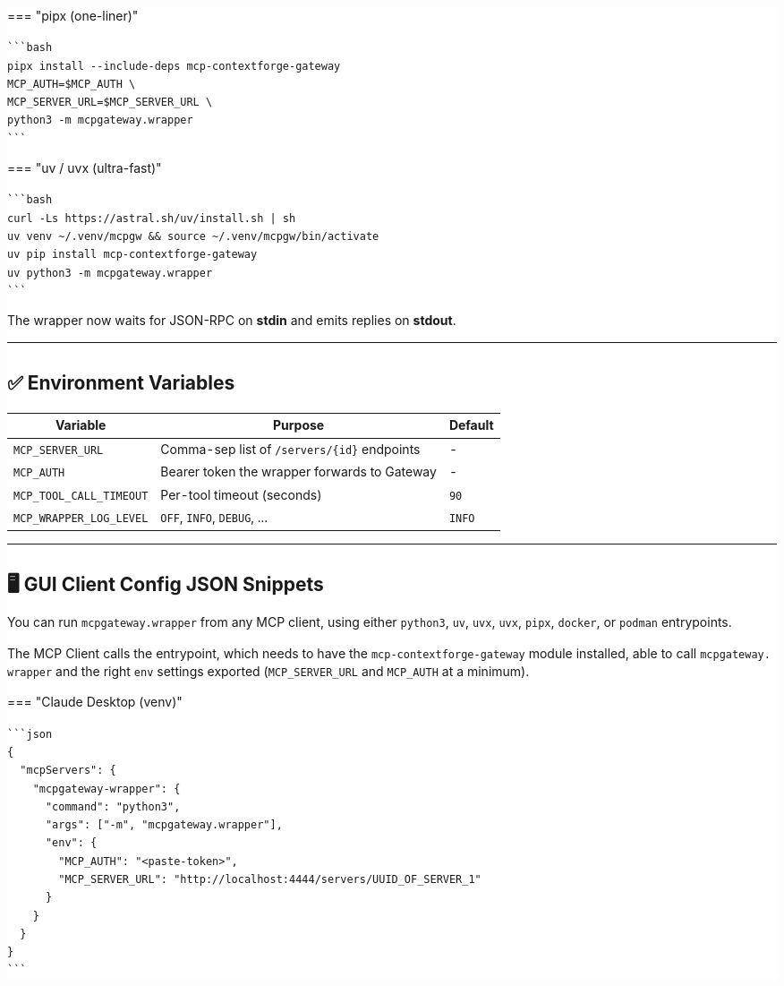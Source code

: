=== "pipx (one-liner)"

    ```bash
    pipx install --include-deps mcp-contextforge-gateway
    MCP_AUTH=$MCP_AUTH \
    MCP_SERVER_URL=$MCP_SERVER_URL \
    python3 -m mcpgateway.wrapper
    ```

=== "uv / uvx (ultra-fast)"

    ```bash
    curl -Ls https://astral.sh/uv/install.sh | sh
    uv venv ~/.venv/mcpgw && source ~/.venv/mcpgw/bin/activate
    uv pip install mcp-contextforge-gateway
    uv python3 -m mcpgateway.wrapper
    ```

The wrapper now waits for JSON-RPC on **stdin** and emits replies on **stdout**.

---

## ✅ Environment Variables

| Variable                  | Purpose                                      | Default |
| ------------------------- | -------------------------------------------- | ------- |
| `MCP_SERVER_URL` | Comma-sep list of `/servers/{id}` endpoints  | -       |
| `MCP_AUTH`          | Bearer token the wrapper forwards to Gateway | -       |
| `MCP_TOOL_CALL_TIMEOUT`   | Per-tool timeout (seconds)                   | `90`    |
| `MCP_WRAPPER_LOG_LEVEL`   | `OFF`, `INFO`, `DEBUG`, ...                    | `INFO`  |

---

## 🖥 GUI Client Config JSON Snippets

You can run `mcpgateway.wrapper` from any MCP client, using either `python3`, `uv`, `uvx`, `uvx`, `pipx`, `docker`, or `podman` entrypoints.

The MCP Client calls the entrypoint, which needs to have the `mcp-contextforge-gateway` module installed, able to call `mcpgateway.wrapper` and the right `env` settings exported (`MCP_SERVER_URL` and `MCP_AUTH` at a minimum).

=== "Claude Desktop (venv)"

    ```json
    {
      "mcpServers": {
        "mcpgateway-wrapper": {
          "command": "python3",
          "args": ["-m", "mcpgateway.wrapper"],
          "env": {
            "MCP_AUTH": "<paste-token>",
            "MCP_SERVER_URL": "http://localhost:4444/servers/UUID_OF_SERVER_1"
          }
        }
      }
    }
    ```
